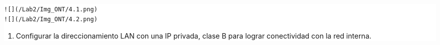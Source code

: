     ![](/Lab2/Img_ONT/4.1.png)
    ![](/Lab2/Img_ONT/4.2.png)
1. Configurar la direccionamiento LAN con una IP privada, clase B para lograr conectividad con la red interna.